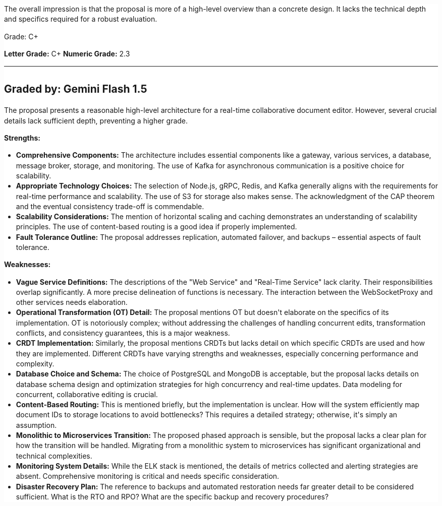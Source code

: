The overall impression is that the proposal is more of a high-level overview than a concrete design.  It lacks the technical depth and specifics required for a robust evaluation.


Grade: C+


**Letter Grade:** C+
**Numeric Grade:** 2.3

---

## Graded by: Gemini Flash 1.5

The proposal presents a reasonable high-level architecture for a real-time collaborative document editor.  However, several crucial details lack sufficient depth, preventing a higher grade.

**Strengths:**

* **Comprehensive Components:** The architecture includes essential components like a gateway, various services, a database, message broker, storage, and monitoring.  The use of Kafka for asynchronous communication is a positive choice for scalability.
* **Appropriate Technology Choices:** The selection of Node.js, gRPC, Redis, and Kafka generally aligns with the requirements for real-time performance and scalability.  The use of S3 for storage also makes sense.  The acknowledgment of the CAP theorem and the eventual consistency trade-off is commendable.
* **Scalability Considerations:** The mention of horizontal scaling and caching demonstrates an understanding of scalability principles. The use of content-based routing is a good idea if properly implemented.
* **Fault Tolerance Outline:** The proposal addresses replication, automated failover, and backups – essential aspects of fault tolerance.

**Weaknesses:**

* **Vague Service Definitions:** The descriptions of the "Web Service" and "Real-Time Service" lack clarity. Their responsibilities overlap significantly.  A more precise delineation of functions is necessary.  The interaction between the WebSocketProxy and other services needs elaboration.
* **Operational Transformation (OT) Detail:** The proposal mentions OT but doesn't elaborate on the specifics of its implementation.  OT is notoriously complex; without addressing the challenges of handling concurrent edits, transformation conflicts, and consistency guarantees, this is a major weakness.
* **CRDT Implementation:** Similarly, the proposal mentions CRDTs but lacks detail on which specific CRDTs are used and how they are implemented.  Different CRDTs have varying strengths and weaknesses, especially concerning performance and complexity.
* **Database Choice and Schema:** The choice of PostgreSQL and MongoDB is acceptable, but the proposal lacks details on database schema design and optimization strategies for high concurrency and real-time updates.  Data modeling for concurrent, collaborative editing is crucial.
* **Content-Based Routing:** This is mentioned briefly, but the implementation is unclear. How  will the system efficiently map document IDs to storage locations to avoid bottlenecks?  This requires a detailed strategy; otherwise, it's simply an assumption.
* **Monolithic to Microservices Transition:** The proposed phased approach is sensible, but the proposal lacks a clear plan for how the transition will be handled.  Migrating from a monolithic system to microservices has significant organizational and technical complexities.
* **Monitoring System Details:** While the ELK stack is mentioned, the details of metrics collected and alerting strategies are absent.  Comprehensive monitoring is critical and needs specific consideration.
* **Disaster Recovery Plan:** The reference to backups and automated restoration needs far greater detail to be considered sufficient. What is the RTO and RPO? What are the specific backup and recovery procedures?
